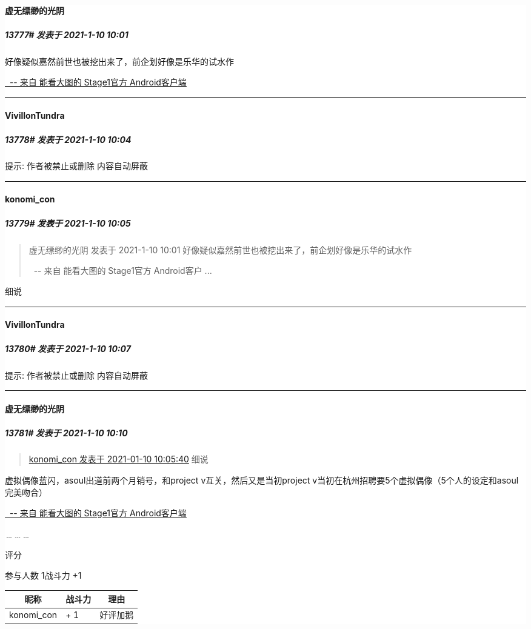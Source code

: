####  虚无缥缈的光阴  
##### 13777#       发表于 2021-1-10 10:01


好像疑似嘉然前世也被挖出来了，前企划好像是乐华的试水作

[  -- 来自 能看大图的 Stage1官方 Android客户端](https://www.coolapk.com/apk/140634)


-----

####  VivillonTundra  
##### 13778#       发表于 2021-1-10 10:04

提示: 作者被禁止或删除 内容自动屏蔽


-----

####  konomi_con  
##### 13779#       发表于 2021-1-10 10:05


<blockquote>虚无缥缈的光阴 发表于 2021-1-10 10:01
好像疑似嘉然前世也被挖出来了，前企划好像是乐华的试水作


  -- 来自 能看大图的 Stage1官方 Android客户 ...</blockquote>
细说


-----

####  VivillonTundra  
##### 13780#       发表于 2021-1-10 10:07

提示: 作者被禁止或删除 内容自动屏蔽


-----

####  虚无缥缈的光阴  
##### 13781#       发表于 2021-1-10 10:10


<blockquote><a href="httphttps://bbs.saraba1st.com/2b/forum.php?mod=redirect&amp;goto=findpost&amp;pid=49989925&amp;ptid=1978671" target="_blank">konomi_con 发表于 2021-01-10 10:05:40</a>
细说</blockquote>虚拟偶像蓝闪，asoul出道前两个月销号，和project v互关，然后又是当初project v当初在杭州招聘要5个虚拟偶像（5个人的设定和asoul完美吻合）

[  -- 来自 能看大图的 Stage1官方 Android客户端](https://www.coolapk.com/apk/140634)


﹍﹍﹍

评分


 参与人数 1战斗力 +1

|昵称|战斗力|理由|
|----|---|---|
| konomi_con| + 1|好评加鹅|
